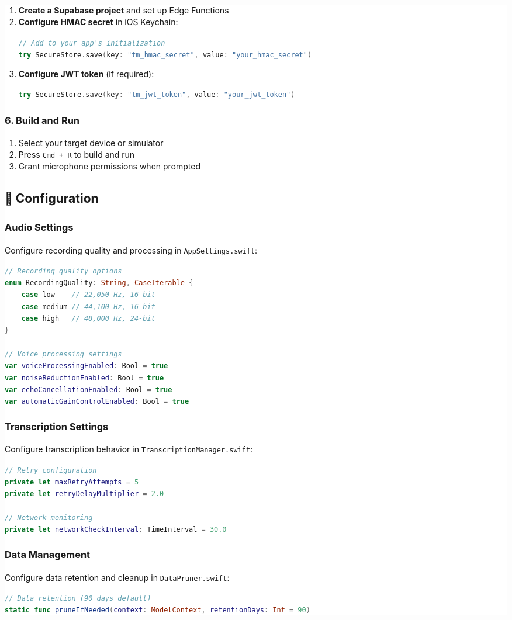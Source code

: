 1. **Create a Supabase project** and set up Edge Functions
2. **Configure HMAC secret** in iOS Keychain:
   ```swift
   // Add to your app's initialization
   try SecureStore.save(key: "tm_hmac_secret", value: "your_hmac_secret")
   ```
3. **Configure JWT token** (if required):
   ```swift
   try SecureStore.save(key: "tm_jwt_token", value: "your_jwt_token")
   ```

### **6. Build and Run**
1. Select your target device or simulator
2. Press `Cmd + R` to build and run
3. Grant microphone permissions when prompted

## 🔧 Configuration

### **Audio Settings**
Configure recording quality and processing in `AppSettings.swift`:

```swift
// Recording quality options
enum RecordingQuality: String, CaseIterable {
    case low    // 22,050 Hz, 16-bit
    case medium // 44,100 Hz, 16-bit  
    case high   // 48,000 Hz, 24-bit
}

// Voice processing settings
var voiceProcessingEnabled: Bool = true
var noiseReductionEnabled: Bool = true
var echoCancellationEnabled: Bool = true
var automaticGainControlEnabled: Bool = true
```

### **Transcription Settings**
Configure transcription behavior in `TranscriptionManager.swift`:

```swift
// Retry configuration
private let maxRetryAttempts = 5
private let retryDelayMultiplier = 2.0

// Network monitoring
private let networkCheckInterval: TimeInterval = 30.0
```

### **Data Management**
Configure data retention and cleanup in `DataPruner.swift`:

```swift
// Data retention (90 days default)
static func pruneIfNeeded(context: ModelContext, retentionDays: Int = 90)
```
